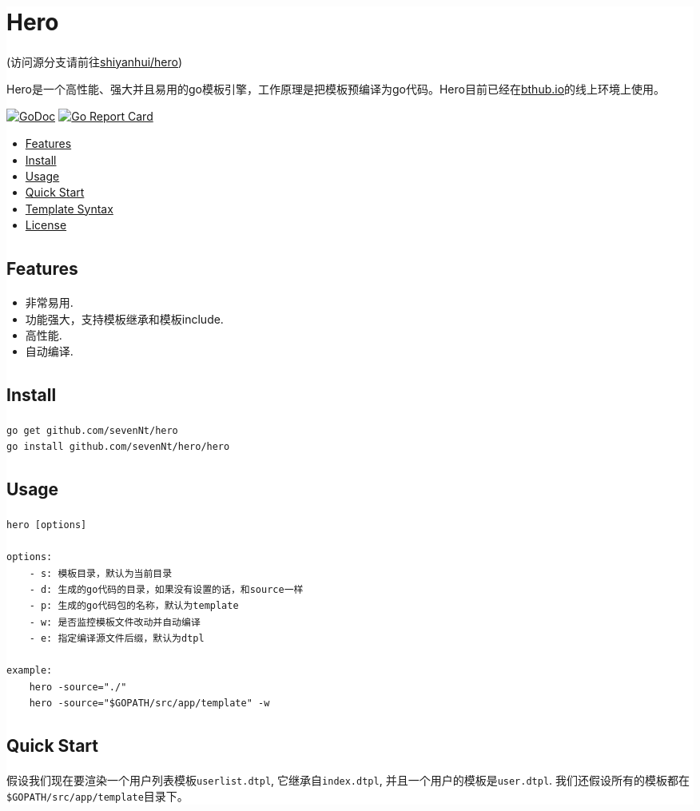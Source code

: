 # Hero
(访问源分支请前往[shiyanhui/hero](github.com/shiyanhui/hero))

Hero是一个高性能、强大并且易用的go模板引擎，工作原理是把模板预编译为go代码。Hero目前已经在[bthub.io](http://bthub.io)的线上环境上使用。

[![GoDoc](https://godoc.org/github.com/shiyanhui/hero?status.svg)](https://godoc.org/github.com/shiyanhui/hero)
[![Go Report Card](https://goreportcard.com/badge/github.com/shiyanhui/hero)](https://goreportcard.com/report/github.com/shiyanhui/hero)

- [Features](#features)
- [Install](#install)
- [Usage](#usage)
- [Quick Start](#quick-start)
- [Template Syntax](#template-syntax)
- [License](#license)

## Features

- 非常易用.
- 功能强大，支持模板继承和模板include.
- 高性能.
- 自动编译.

## Install

    go get github.com/sevenNt/hero
    go install github.com/sevenNt/hero/hero

## Usage

```shell
hero [options]

options:
	- s: 模板目录，默认为当前目录
	- d: 生成的go代码的目录，如果没有设置的话，和source一样
	- p: 生成的go代码包的名称，默认为template
	- w: 是否监控模板文件改动并自动编译
	- e: 指定编译源文件后缀，默认为dtpl

example:
	hero -source="./"
	hero -source="$GOPATH/src/app/template" -w
```

## Quick Start

假设我们现在要渲染一个用户列表模板`userlist.dtpl`, 它继承自`index.dtpl`, 并且一个用户的模板是`user.dtpl`. 我们还假设所有的模板都在`$GOPATH/src/app/template`目录下。
